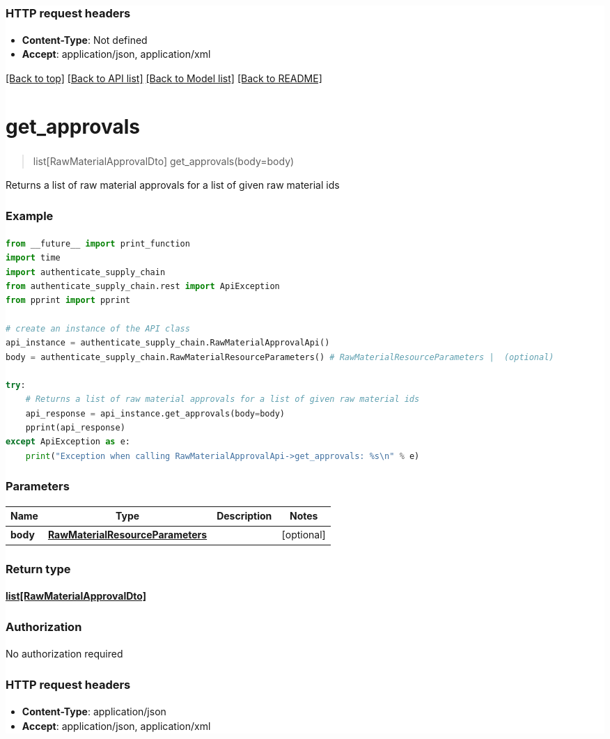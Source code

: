 ### HTTP request headers

 - **Content-Type**: Not defined
 - **Accept**: application/json, application/xml

[[Back to top]](#) [[Back to API list]](../README.md#documentation-for-api-endpoints) [[Back to Model list]](../README.md#documentation-for-models) [[Back to README]](../README.md)

# **get_approvals**
> list[RawMaterialApprovalDto] get_approvals(body=body)

Returns a list of raw material approvals for a list of given raw material ids

### Example
```python
from __future__ import print_function
import time
import authenticate_supply_chain
from authenticate_supply_chain.rest import ApiException
from pprint import pprint

# create an instance of the API class
api_instance = authenticate_supply_chain.RawMaterialApprovalApi()
body = authenticate_supply_chain.RawMaterialResourceParameters() # RawMaterialResourceParameters |  (optional)

try:
    # Returns a list of raw material approvals for a list of given raw material ids
    api_response = api_instance.get_approvals(body=body)
    pprint(api_response)
except ApiException as e:
    print("Exception when calling RawMaterialApprovalApi->get_approvals: %s\n" % e)
```

### Parameters

Name | Type | Description  | Notes
------------- | ------------- | ------------- | -------------
 **body** | [**RawMaterialResourceParameters**](RawMaterialResourceParameters.md)|  | [optional] 

### Return type

[**list[RawMaterialApprovalDto]**](RawMaterialApprovalDto.md)

### Authorization

No authorization required

### HTTP request headers

 - **Content-Type**: application/json
 - **Accept**: application/json, application/xml
